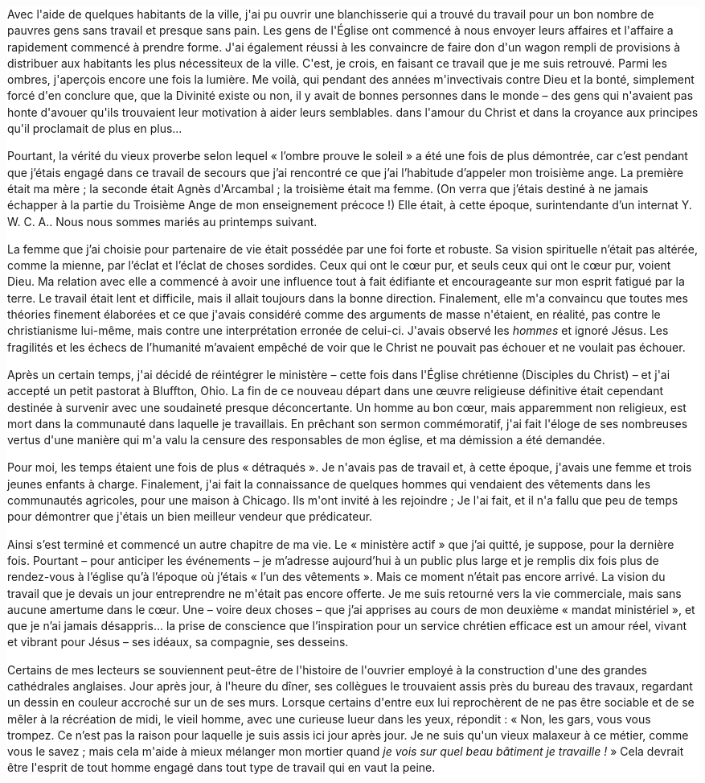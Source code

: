 Avec l'aide de quelques habitants de la ville, j'ai pu ouvrir une blanchisserie qui a trouvé du travail pour un bon nombre de pauvres gens sans travail et presque sans pain. Les gens de l'Église ont commencé à nous envoyer leurs affaires et l'affaire a rapidement commencé à prendre forme. J'ai également réussi à les convaincre de faire don d'un wagon rempli de provisions à distribuer aux habitants les plus nécessiteux de la ville. C'est, je crois, en faisant ce travail que je me suis retrouvé. Parmi les ombres, j'aperçois encore une fois la lumière. Me voilà, qui pendant des années m'invectivais contre Dieu et la bonté, simplement forcé d'en conclure que, que la Divinité existe ou non, il y avait de bonnes personnes dans le monde – des gens qui n'avaient pas honte d'avouer qu'ils trouvaient leur motivation à aider leurs semblables. dans l'amour du Christ et dans la croyance aux principes qu'il proclamait de plus en plus...

Pourtant, la vérité du vieux proverbe selon lequel « l’ombre prouve le soleil » a été une fois de plus démontrée, car c’est pendant que j’étais engagé dans ce travail de secours que j’ai rencontré ce que j’ai l’habitude d’appeler mon troisième ange. La première était ma mère ; la seconde était Agnès d'Arcambal ; la troisième était ma femme. (On verra que j’étais destiné à ne jamais échapper à la partie du Troisième Ange de mon enseignement précoce !) Elle était, à cette époque, surintendante d’un internat Y. W. C. A.. Nous nous sommes mariés au printemps suivant.

La femme que j’ai choisie pour partenaire de vie était possédée par une foi forte et robuste. Sa vision spirituelle n’était pas altérée, comme la mienne, par l’éclat et l’éclat de choses sordides. Ceux qui ont le cœur pur, et seuls ceux qui ont le cœur pur, voient Dieu. Ma relation avec elle a commencé à avoir une influence tout à fait édifiante et encourageante sur mon esprit fatigué par la terre. Le travail était lent et difficile, mais il allait toujours dans la bonne direction. Finalement, elle m'a convaincu que toutes mes théories finement élaborées et ce que j'avais considéré comme des arguments de masse n'étaient, en réalité, pas contre le christianisme lui-même, mais contre une interprétation erronée de celui-ci. J'avais observé les _hommes_ et ignoré Jésus. Les fragilités et les échecs de l’humanité m’avaient empêché de voir que le Christ ne pouvait pas échouer et ne voulait pas échouer.

Après un certain temps, j'ai décidé de réintégrer le ministère – cette fois dans l'Église chrétienne (Disciples du Christ) – et j'ai accepté un petit pastorat à Bluffton, Ohio. La fin de ce nouveau départ dans une œuvre religieuse définitive était cependant destinée à survenir avec une soudaineté presque déconcertante. Un homme au bon cœur, mais apparemment non religieux, est mort dans la communauté dans laquelle je travaillais. En prêchant son sermon commémoratif, j'ai fait l'éloge de ses nombreuses vertus d'une manière qui m'a valu la censure des responsables de mon église, et ma démission a été demandée.

Pour moi, les temps étaient une fois de plus « détraqués ». Je n'avais pas de travail et, à cette époque, j'avais une femme et trois jeunes enfants à charge. Finalement, j'ai fait la connaissance de quelques hommes qui vendaient des vêtements dans les communautés agricoles, pour une maison à Chicago. Ils m'ont invité à les rejoindre ; Je l'ai fait, et il n'a fallu que peu de temps pour démontrer que j'étais un bien meilleur vendeur que prédicateur.

Ainsi s’est terminé et commencé un autre chapitre de ma vie. Le « ministère actif » que j’ai quitté, je suppose, pour la dernière fois. Pourtant – pour anticiper les événements – je m’adresse aujourd’hui à un public plus large et je remplis dix fois plus de rendez-vous à l’église qu’à l’époque où j’étais « l’un des vêtements ». Mais ce moment n’était pas encore arrivé. La vision du travail que je devais un jour entreprendre ne m'était pas encore offerte. Je me suis retourné vers la vie commerciale, mais sans aucune amertume dans le cœur. Une – voire deux choses – que j’ai apprises au cours de mon deuxième « mandat ministériel », et que je n’ai jamais désappris... la prise de conscience que l’inspiration pour un service chrétien efficace est un amour réel, vivant et vibrant pour Jésus – ses idéaux, sa compagnie, ses desseins.

Certains de mes lecteurs se souviennent peut-être de l'histoire de l'ouvrier employé à la construction d'une des grandes cathédrales anglaises. Jour après jour, à l'heure du dîner, ses collègues le trouvaient assis près du bureau des travaux, regardant un dessin en couleur accroché sur un de ses murs. Lorsque certains d'entre eux lui reprochèrent de ne pas être sociable et de se mêler à la récréation de midi, le vieil homme, avec une curieuse lueur dans les yeux, répondit : « Non, les gars, vous vous trompez. Ce n’est pas la raison pour laquelle je suis assis ici jour après jour. Je ne suis qu'un vieux malaxeur à ce métier, comme vous le savez ; mais cela m'aide à mieux mélanger mon mortier quand _je vois sur quel beau bâtiment je travaille !_ » Cela devrait être l'esprit de tout homme engagé dans tout type de travail qui en vaut la peine.
